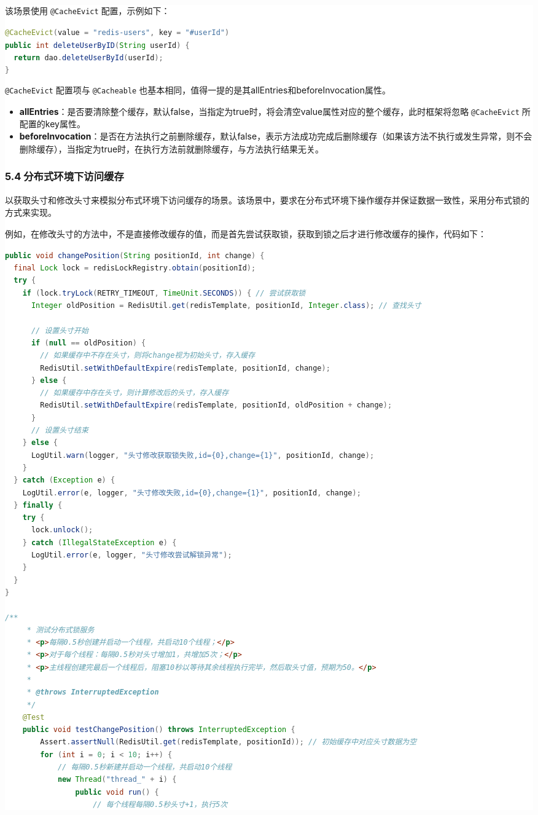 该场景使用 `@CacheEvict` 配置，示例如下：

```java
@CacheEvict(value = "redis-users", key = "#userId")
public int deleteUserByID(String userId) {
  return dao.deleteUserById(userId);
}
```

`@CacheEvict` 配置项与 `@Cacheable` 也基本相同，值得一提的是其allEntries和beforeInvocation属性。

- **allEntries**：是否要清除整个缓存，默认false，当指定为true时，将会清空value属性对应的整个缓存，此时框架将忽略 `@CacheEvict` 所配置的key属性。
- **beforeInvocation**：是否在方法执行之前删除缓存，默认false，表示方法成功完成后删除缓存（如果该方法不执行或发生异常，则不会删除缓存），当指定为true时，在执行方法前就删除缓存，与方法执行结果无关。

### 5.4 分布式环境下访问缓存

以获取头寸和修改头寸来模拟分布式环境下访问缓存的场景。该场景中，要求在分布式环境下操作缓存并保证数据一致性，采用分布式锁的方式来实现。

例如，在修改头寸的方法中，不是直接修改缓存的值，而是首先尝试获取锁，获取到锁之后才进行修改缓存的操作，代码如下：

```java
public void changePosition(String positionId, int change) {
  final Lock lock = redisLockRegistry.obtain(positionId);
  try {
    if (lock.tryLock(RETRY_TIMEOUT, TimeUnit.SECONDS)) { // 尝试获取锁
      Integer oldPosition = RedisUtil.get(redisTemplate, positionId, Integer.class); // 查找头寸

      // 设置头寸开始
      if (null == oldPosition) {
        // 如果缓存中不存在头寸，则将change视为初始头寸，存入缓存
        RedisUtil.setWithDefaultExpire(redisTemplate, positionId, change);
      } else {
        // 如果缓存中存在头寸，则计算修改后的头寸，存入缓存
        RedisUtil.setWithDefaultExpire(redisTemplate, positionId, oldPosition + change);
      }
      // 设置头寸结束
    } else {
      LogUtil.warn(logger, "头寸修改获取锁失败,id={0},change={1}", positionId, change);
    }
  } catch (Exception e) {
    LogUtil.error(e, logger, "头寸修改失败,id={0},change={1}", positionId, change);
  } finally {
    try {
      lock.unlock();
    } catch (IllegalStateException e) {
      LogUtil.error(e, logger, "头寸修改尝试解锁异常");
    }
  }
}

/**
     * 测试分布式锁服务
     * <p>每隔0.5秒创建并启动一个线程，共启动10个线程；</p>
     * <p>对于每个线程：每隔0.5秒对头寸增加1，共增加5次；</p>
     * <p>主线程创建完最后一个线程后，阻塞10秒以等待其余线程执行完毕，然后取头寸值，预期为50。</p>
     * 
     * @throws InterruptedException
     */
    @Test
    public void testChangePosition() throws InterruptedException {
        Assert.assertNull(RedisUtil.get(redisTemplate, positionId)); // 初始缓存中对应头寸数据为空
        for (int i = 0; i < 10; i++) {
            // 每隔0.5秒新建并启动一个线程，共启动10个线程
            new Thread("thread_" + i) {
                public void run() {
                    // 每个线程每隔0.5秒头寸+1，执行5次
```
